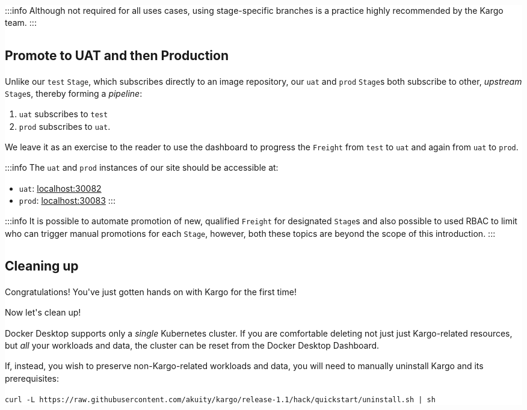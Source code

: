 :::info
Although not required for all uses cases, using stage-specific branches is a
practice highly recommended by the Kargo team.
:::

## Promote to UAT and then Production

Unlike our `test` `Stage`, which subscribes directly to an image repository,
our `uat` and `prod` `Stage`s both subscribe to other, _upstream_ `Stage`s,
thereby forming a _pipeline_:

1. `uat` subscribes to `test`
1. `prod` subscribes to `uat`.

We leave it as an exercise to the reader to use the dashboard to progress the
`Freight` from `test` to `uat` and again from `uat` to `prod`.

:::info
The `uat` and `prod` instances of our site should be accessible at:

* `uat`: [localhost:30082](http://localhost:30082)
* `prod`: [localhost:30083](http://localhost:30083)
:::

:::info
It is possible to automate promotion of new, qualified `Freight` for designated
`Stage`s and also possible to used RBAC to limit who can trigger manual
promotions for each `Stage`, however, both these topics are beyond the scope of
this introduction.
:::

## Cleaning up

Congratulations! You've just gotten hands on with Kargo for the first time!

Now let's clean up!

<Tabs groupId="cluster-start">
<TabItem value="docker-desktop" label="Docker Desktop">

Docker Desktop supports only a _single_ Kubernetes cluster. If you are
comfortable deleting not just just Kargo-related resources, but _all_ your
workloads and data, the cluster can be reset from the Docker Desktop
Dashboard.

If, instead, you wish to preserve non-Kargo-related workloads and data, you
will need to manually uninstall Kargo and its prerequisites:

```shell
curl -L https://raw.githubusercontent.com/akuity/kargo/release-1.1/hack/quickstart/uninstall.sh | sh
```

</TabItem>
<TabItem value="orbstack" label="OrbStack">
